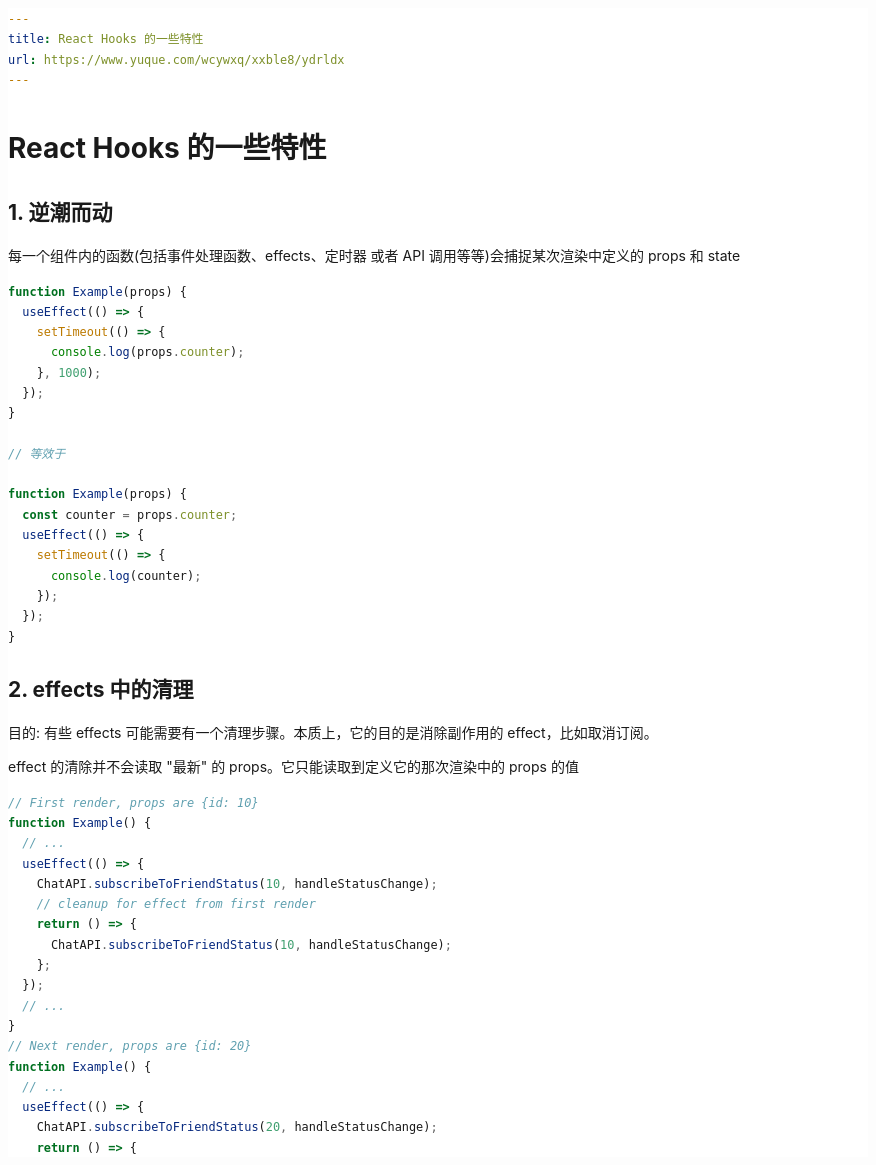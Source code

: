 ```yaml
---
title: React Hooks 的一些特性
url: https://www.yuque.com/wcywxq/xxble8/ydrldx
---
```


<a name="fe406e93"></a>

# React Hooks 的一些特性

<a name="e350ad92"></a>

## 1. 逆潮而动

每一个组件内的函数(包括事件处理函数、effects、定时器 或者 API 调用等等)会捕捉某次渲染中定义的 props 和 state

```jsx
function Example(props) {
  useEffect(() => {
    setTimeout(() => {
      console.log(props.counter);
    }, 1000);
  });
}

// 等效于

function Example(props) {
  const counter = props.counter;
  useEffect(() => {
    setTimeout(() => {
      console.log(counter);
    });
  });
}
```

<a name="4f71ead0"></a>

## 2. effects 中的清理

目的: 有些 effects 可能需要有一个清理步骤。本质上，它的目的是消除副作用的 effect，比如取消订阅。

effect 的清除并不会读取 "最新" 的 props。它只能读取到定义它的那次渲染中的 props 的值

```jsx
// First render, props are {id: 10}
function Example() {
  // ...
  useEffect(() => {
    ChatAPI.subscribeToFriendStatus(10, handleStatusChange);
    // cleanup for effect from first render
    return () => {
      ChatAPI.subscribeToFriendStatus(10, handleStatusChange);
    };
  });
  // ...
}
// Next render, props are {id: 20}
function Example() {
  // ...
  useEffect(() => {
    ChatAPI.subscribeToFriendStatus(20, handleStatusChange);
    return () => {
```